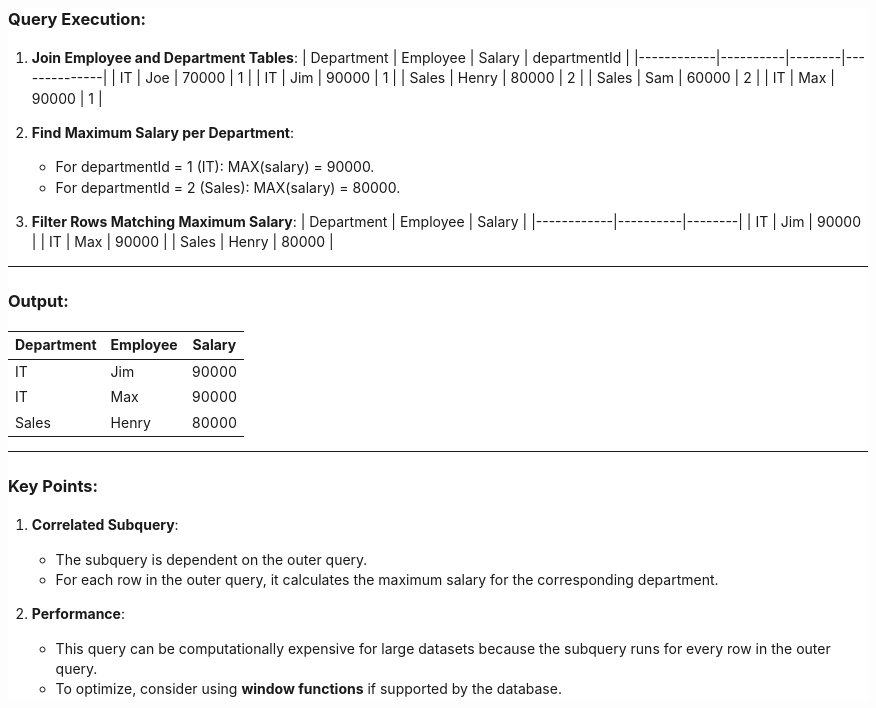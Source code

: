 
### Query Execution:

1. **Join Employee and Department Tables**:
   | Department | Employee | Salary | departmentId |
   |------------|----------|--------|--------------|
   | IT         | Joe      | 70000  | 1            |
   | IT         | Jim      | 90000  | 1            |
   | Sales      | Henry    | 80000  | 2            |
   | Sales      | Sam      | 60000  | 2            |
   | IT         | Max      | 90000  | 1            |

2. **Find Maximum Salary per Department**:
   - For departmentId = 1 (IT): MAX(salary) = 90000.
   - For departmentId = 2 (Sales): MAX(salary) = 80000.

3. **Filter Rows Matching Maximum Salary**:
   | Department | Employee | Salary |
   |------------|----------|--------|
   | IT         | Jim      | 90000  |
   | IT         | Max      | 90000  |
   | Sales      | Henry    | 80000  |

---

### Output:

| Department | Employee | Salary |
|------------|----------|--------|
| IT         | Jim      | 90000  |
| IT         | Max      | 90000  |
| Sales      | Henry    | 80000  |

---

### Key Points:
1. **Correlated Subquery**:
   - The subquery is dependent on the outer query.
   - For each row in the outer query, it calculates the maximum salary for the corresponding department.

2. **Performance**:
   - This query can be computationally expensive for large datasets because the subquery runs for every row in the outer query.
   - To optimize, consider using **window functions** if supported by the database.
